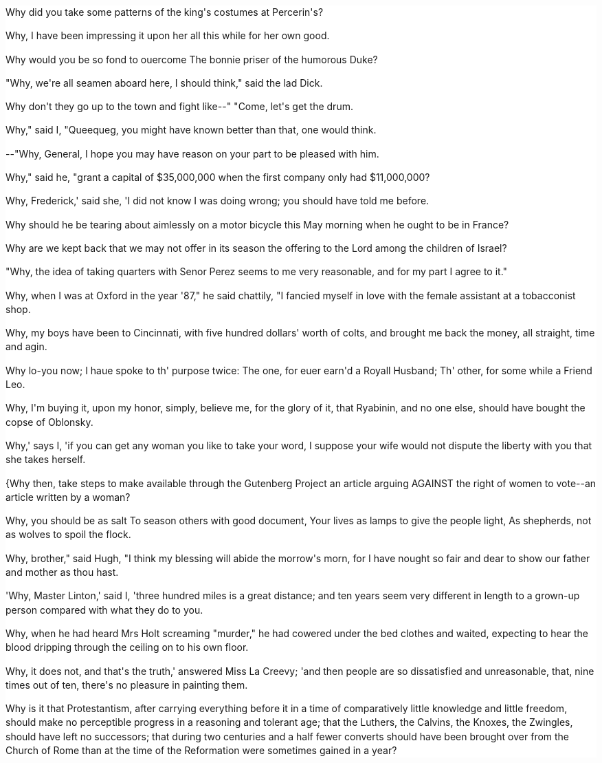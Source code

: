 Why did you take some patterns of the king's costumes at Percerin's?

Why, I have been impressing it upon her all this while for her own good\.

Why would you be so fond to ouercome The bonnie priser of the humorous Duke?

"Why, we're all seamen aboard here, I should think," said the lad Dick\.

Why don't they go up to the town and fight like\-\-" "Come, let's get the drum\.

Why," said I, "Queequeg, you might have known better than that, one would think\.

\-\-"Why, General, I hope you may have reason on your part to be pleased with him\.

Why," said he, "grant a capital of \$35,000,000 when the first company only had \$11,000,000?

Why, Frederick,' said she, 'I did not know I was doing wrong; you should have told me before\.

Why should he be tearing about aimlessly on a motor bicycle this May morning when he ought to be in France?

Why are we kept back that we may not offer in its season the offering to the Lord among the children of Israel?

"Why, the idea of taking quarters with Senor Perez seems to me very reasonable, and for my part I agree to it\."

Why, when I was at Oxford in the year '87," he said chattily, "I fancied myself in love with the female assistant at a tobacconist shop\.

Why, my boys have been to Cincinnati, with five hundred dollars' worth of colts, and brought me back the money, all straight, time and agin\.

Why lo\-you now; I haue spoke to th' purpose twice: The one, for euer earn'd a Royall Husband; Th' other, for some while a Friend Leo\.

Why, I'm buying it, upon my honor, simply, believe me, for the glory of it, that Ryabinin, and no one else, should have bought the copse of Oblonsky\.

Why,' says I, 'if you can get any woman you like to take your word, I suppose your wife would not dispute the liberty with you that she takes herself\.

\{Why then, take steps to make available through the Gutenberg Project an article arguing AGAINST the right of women to vote\-\-an article written by a woman?

Why, you should be as salt To season others with good document, Your lives as lamps to give the people light, As shepherds, not as wolves to spoil the flock\.

Why, brother," said Hugh, "I think my blessing will abide the morrow's morn, for I have nought so fair and dear to show our father and mother as thou hast\.

'Why, Master Linton,' said I, 'three hundred miles is a great distance; and ten years seem very different in length to a grown\-up person compared with what they do to you\.

Why, when he had heard Mrs Holt screaming "murder," he had cowered under the bed clothes and waited, expecting to hear the blood dripping through the ceiling on to his own floor\.

Why, it does not, and that's the truth,' answered Miss La Creevy; 'and then people are so dissatisfied and unreasonable, that, nine times out of ten, there's no pleasure in painting them\.

Why is it that Protestantism, after carrying everything before it in a time of comparatively little knowledge and little freedom, should make no perceptible progress in a reasoning and tolerant age; that the Luthers, the Calvins, the Knoxes, the Zwingles, should have left no successors; that during two centuries and a half fewer converts should have been brought over from the Church of Rome than at the time of the Reformation were sometimes gained in a year?
